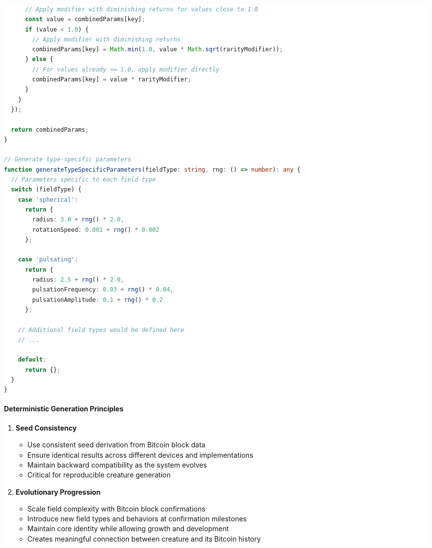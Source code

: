 ```typescript
      // Apply modifier with diminishing returns for values close to 1.0
      const value = combinedParams[key];
      if (value < 1.0) {
        // Apply modifier with diminishing returns
        combinedParams[key] = Math.min(1.0, value * Math.sqrt(rarityModifier));
      } else {
        // For values already >= 1.0, apply modifier directly
        combinedParams[key] = value * rarityModifier;
      }
    }
  });

  return combinedParams;
}

// Generate type-specific parameters
function generateTypeSpecificParameters(fieldType: string, rng: () => number): any {
  // Parameters specific to each field type
  switch (fieldType) {
    case 'spherical':
      return {
        radius: 3.0 + rng() * 2.0,
        rotationSpeed: 0.001 + rng() * 0.002
      };

    case 'pulsating':
      return {
        radius: 2.5 + rng() * 2.0,
        pulsationFrequency: 0.03 + rng() * 0.04,
        pulsationAmplitude: 0.1 + rng() * 0.2
      };

    // Additional field types would be defined here
    // ...

    default:
      return {};
  }
}
```

#### Deterministic Generation Principles

1. **Seed Consistency**
   - Use consistent seed derivation from Bitcoin block data
   - Ensure identical results across different devices and implementations
   - Maintain backward compatibility as the system evolves
   - Critical for reproducible creature generation

2. **Evolutionary Progression**
   - Scale field complexity with Bitcoin block confirmations
   - Introduce new field types and behaviors at confirmation milestones
   - Maintain core identity while allowing growth and development
   - Creates meaningful connection between creature and its Bitcoin history
